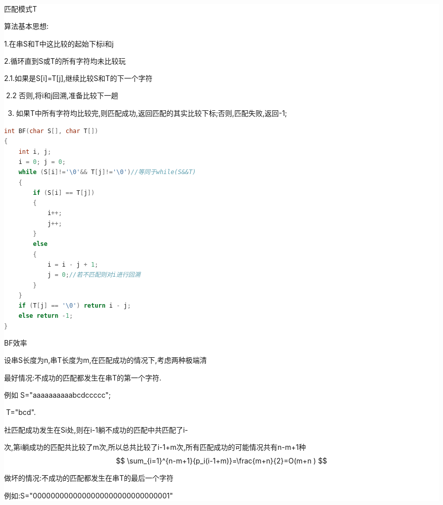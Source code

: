 匹配模式T

算法基本思想:

1.在串S和T中这比较的起始下标i和j

2.循环直到S或T的所有字符均未比较玩

   2.1.如果是S[i]=T[j],继续比较S和T的下一个字符

​	2.2 否则,将i和j回溯,准备比较下一趟

3. 如果T中所有字符均比较完,则匹配成功,返回匹配的其实比较下标;否则,匹配失败,返回-1;

```c++
int BF(char S[], char T[])
{
	int i, j;
	i = 0; j = 0;
	while (S[i]!='\0'&& T[j]!='\0')//等同于while(S&&T)
	{
		if (S[i] == T[j])
		{
			i++;
			j++;
		}
		else
		{
			i = i - j + 1;
			j = 0;//若不匹配则对i进行回溯
		}
	}
	if (T[j] == '\0') return i - j;
	else return -1;
}
```

BF效率

设串S长度为n,串T长度为m,在匹配成功的情况下,考虑两种极端清

最好情况:不成功的匹配都发生在串T的第一个字符.

例如 S="aaaaaaaaaabcdccccc";

​		 T="bcd".

社匹配成功发生在Si处,则在i-1躺不成功的匹配中共匹配了i-

次,第i躺成功的匹配共比较了m次,所以总共比较了i-1+m次,所有匹配成功的可能情况共有n-m+1种
$$
\sum_{i=1}^{n-m+1}{p_i(i-1+m)}=\frac{m+n}{2}=O(m+n
)
$$


做坏的情况:不成功的匹配都发生在串T的最后一个字符

例如:S="0000000000000000000000000000001"


[相关推导]: https://zhuanlan.zhihu.com/p/121159246
[bilibili]: https://www.bilibili.com/video/BV16X4y137qw
